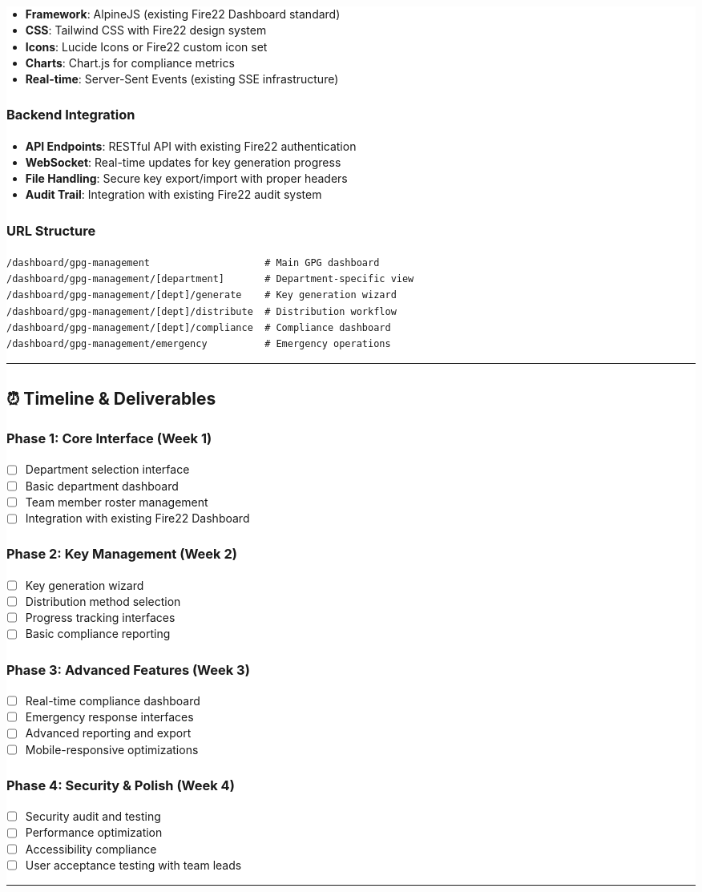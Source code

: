 - **Framework**: AlpineJS (existing Fire22 Dashboard standard)
- **CSS**: Tailwind CSS with Fire22 design system
- **Icons**: Lucide Icons or Fire22 custom icon set
- **Charts**: Chart.js for compliance metrics
- **Real-time**: Server-Sent Events (existing SSE infrastructure)

### **Backend Integration**

- **API Endpoints**: RESTful API with existing Fire22 authentication
- **WebSocket**: Real-time updates for key generation progress
- **File Handling**: Secure key export/import with proper headers
- **Audit Trail**: Integration with existing Fire22 audit system

### **URL Structure**

```
/dashboard/gpg-management                    # Main GPG dashboard
/dashboard/gpg-management/[department]       # Department-specific view
/dashboard/gpg-management/[dept]/generate    # Key generation wizard
/dashboard/gpg-management/[dept]/distribute  # Distribution workflow
/dashboard/gpg-management/[dept]/compliance  # Compliance dashboard
/dashboard/gpg-management/emergency          # Emergency operations
```

---

## ⏰ **Timeline & Deliverables**

### **Phase 1: Core Interface (Week 1)**

- [ ] Department selection interface
- [ ] Basic department dashboard
- [ ] Team member roster management
- [ ] Integration with existing Fire22 Dashboard

### **Phase 2: Key Management (Week 2)**

- [ ] Key generation wizard
- [ ] Distribution method selection
- [ ] Progress tracking interfaces
- [ ] Basic compliance reporting

### **Phase 3: Advanced Features (Week 3)**

- [ ] Real-time compliance dashboard
- [ ] Emergency response interfaces
- [ ] Advanced reporting and export
- [ ] Mobile-responsive optimizations

### **Phase 4: Security & Polish (Week 4)**

- [ ] Security audit and testing
- [ ] Performance optimization
- [ ] Accessibility compliance
- [ ] User acceptance testing with team leads

---